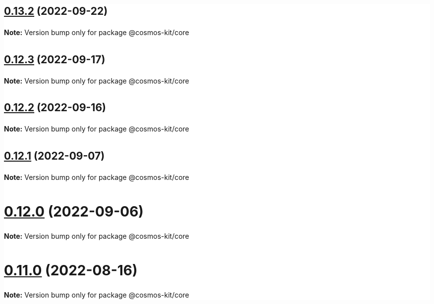 



## [0.13.2](https://github.com/cosmology-tech/cosmos-kit/compare/@cosmos-kit/core@0.12.3...@cosmos-kit/core@0.13.2) (2022-09-22)

**Note:** Version bump only for package @cosmos-kit/core





## [0.12.3](https://github.com/cosmology-tech/cosmos-kit/compare/@cosmos-kit/core@0.12.2...@cosmos-kit/core@0.12.3) (2022-09-17)

**Note:** Version bump only for package @cosmos-kit/core





## [0.12.2](https://github.com/cosmology-tech/cosmos-kit/compare/@cosmos-kit/core@0.12.1...@cosmos-kit/core@0.12.2) (2022-09-16)

**Note:** Version bump only for package @cosmos-kit/core





## [0.12.1](https://github.com/cosmology-tech/cosmos-kit/compare/@cosmos-kit/core@0.12.0...@cosmos-kit/core@0.12.1) (2022-09-07)

**Note:** Version bump only for package @cosmos-kit/core





# [0.12.0](https://github.com/cosmology-tech/cosmos-kit/compare/@cosmos-kit/core@0.11.0...@cosmos-kit/core@0.12.0) (2022-09-06)

**Note:** Version bump only for package @cosmos-kit/core





# [0.11.0](https://github.com/cosmology-tech/cosmos-kit/compare/@cosmos-kit/core@0.10.2...@cosmos-kit/core@0.11.0) (2022-08-16)

**Note:** Version bump only for package @cosmos-kit/core
